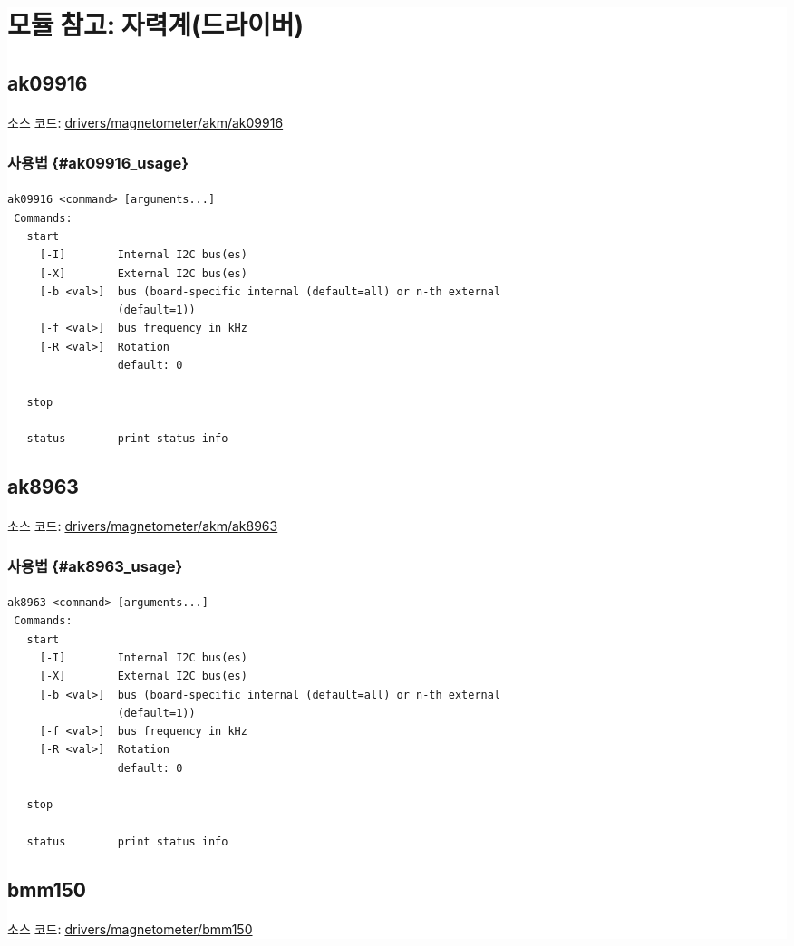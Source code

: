 # 모듈 참고: 자력계(드라이버)
## ak09916
소스 코드: [drivers/magnetometer/akm/ak09916](https://github.com/PX4/Firmware/tree/master/src/drivers/magnetometer/akm/ak09916)

### 사용법 {#ak09916_usage}
```
ak09916 <command> [arguments...]
 Commands:
   start
     [-I]        Internal I2C bus(es)
     [-X]        External I2C bus(es)
     [-b <val>]  bus (board-specific internal (default=all) or n-th external
                 (default=1))
     [-f <val>]  bus frequency in kHz
     [-R <val>]  Rotation
                 default: 0

   stop

   status        print status info
```
## ak8963
소스 코드: [drivers/magnetometer/akm/ak8963](https://github.com/PX4/Firmware/tree/master/src/drivers/magnetometer/akm/ak8963)

### 사용법 {#ak8963_usage}
```
ak8963 <command> [arguments...]
 Commands:
   start
     [-I]        Internal I2C bus(es)
     [-X]        External I2C bus(es)
     [-b <val>]  bus (board-specific internal (default=all) or n-th external
                 (default=1))
     [-f <val>]  bus frequency in kHz
     [-R <val>]  Rotation
                 default: 0

   stop

   status        print status info
```
## bmm150
소스 코드: [drivers/magnetometer/bmm150](https://github.com/PX4/Firmware/tree/master/src/drivers/magnetometer/bmm150)
